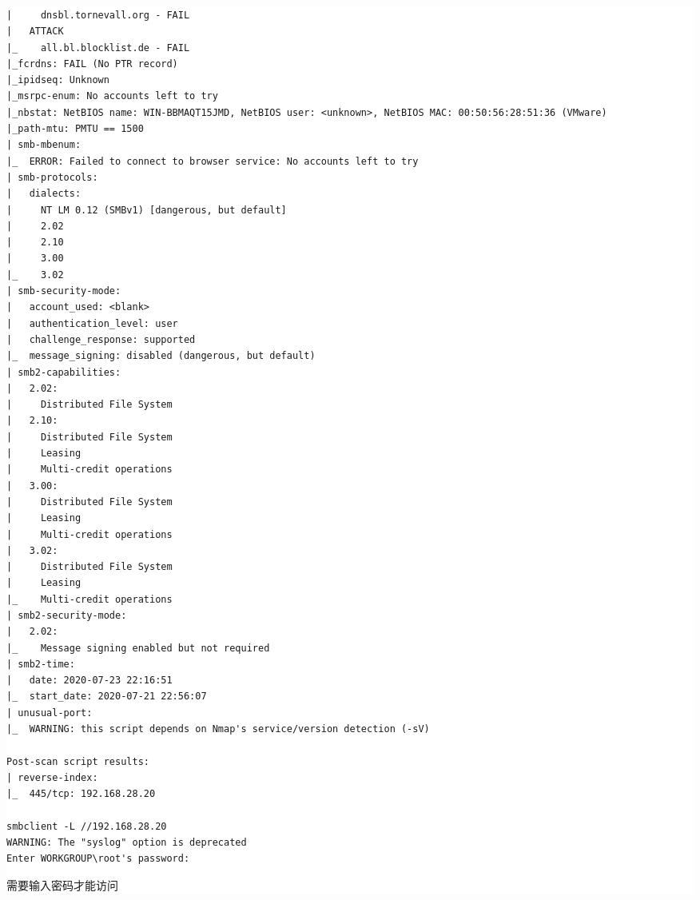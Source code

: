 ```
|     dnsbl.tornevall.org - FAIL
|   ATTACK
|_    all.bl.blocklist.de - FAIL
|_fcrdns: FAIL (No PTR record)
|_ipidseq: Unknown
|_msrpc-enum: No accounts left to try
|_nbstat: NetBIOS name: WIN-BBMAQT15JMD, NetBIOS user: <unknown>, NetBIOS MAC: 00:50:56:28:51:36 (VMware)
|_path-mtu: PMTU == 1500
| smb-mbenum: 
|_  ERROR: Failed to connect to browser service: No accounts left to try
| smb-protocols: 
|   dialects: 
|     NT LM 0.12 (SMBv1) [dangerous, but default]
|     2.02
|     2.10
|     3.00
|_    3.02
| smb-security-mode: 
|   account_used: <blank>
|   authentication_level: user
|   challenge_response: supported
|_  message_signing: disabled (dangerous, but default)
| smb2-capabilities: 
|   2.02: 
|     Distributed File System
|   2.10: 
|     Distributed File System
|     Leasing
|     Multi-credit operations
|   3.00: 
|     Distributed File System
|     Leasing
|     Multi-credit operations
|   3.02: 
|     Distributed File System
|     Leasing
|_    Multi-credit operations
| smb2-security-mode: 
|   2.02: 
|_    Message signing enabled but not required
| smb2-time: 
|   date: 2020-07-23 22:16:51
|_  start_date: 2020-07-21 22:56:07
| unusual-port: 
|_  WARNING: this script depends on Nmap's service/version detection (-sV)

Post-scan script results:
| reverse-index: 
|_  445/tcp: 192.168.28.20

smbclient -L //192.168.28.20
WARNING: The "syslog" option is deprecated
Enter WORKGROUP\root's password: 
```
需要输入密码才能访问
